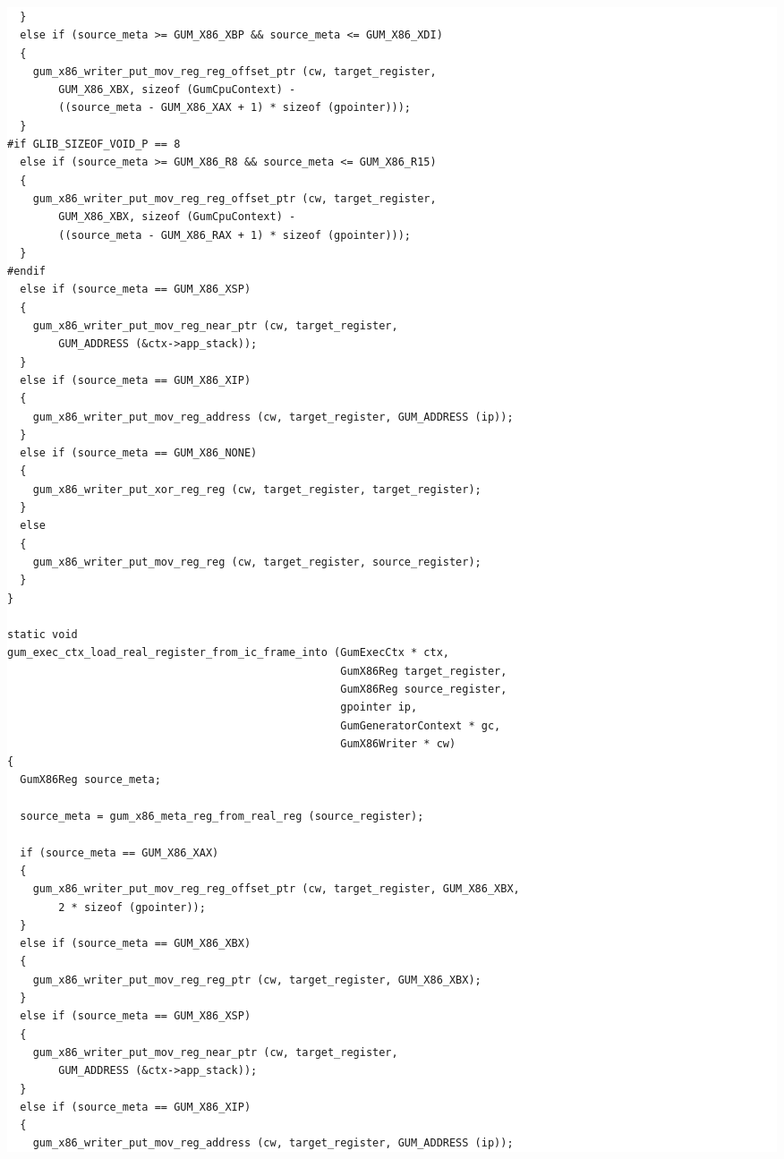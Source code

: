 ```
  }
  else if (source_meta >= GUM_X86_XBP && source_meta <= GUM_X86_XDI)
  {
    gum_x86_writer_put_mov_reg_reg_offset_ptr (cw, target_register,
        GUM_X86_XBX, sizeof (GumCpuContext) -
        ((source_meta - GUM_X86_XAX + 1) * sizeof (gpointer)));
  }
#if GLIB_SIZEOF_VOID_P == 8
  else if (source_meta >= GUM_X86_R8 && source_meta <= GUM_X86_R15)
  {
    gum_x86_writer_put_mov_reg_reg_offset_ptr (cw, target_register,
        GUM_X86_XBX, sizeof (GumCpuContext) -
        ((source_meta - GUM_X86_RAX + 1) * sizeof (gpointer)));
  }
#endif
  else if (source_meta == GUM_X86_XSP)
  {
    gum_x86_writer_put_mov_reg_near_ptr (cw, target_register,
        GUM_ADDRESS (&ctx->app_stack));
  }
  else if (source_meta == GUM_X86_XIP)
  {
    gum_x86_writer_put_mov_reg_address (cw, target_register, GUM_ADDRESS (ip));
  }
  else if (source_meta == GUM_X86_NONE)
  {
    gum_x86_writer_put_xor_reg_reg (cw, target_register, target_register);
  }
  else
  {
    gum_x86_writer_put_mov_reg_reg (cw, target_register, source_register);
  }
}

static void
gum_exec_ctx_load_real_register_from_ic_frame_into (GumExecCtx * ctx,
                                                    GumX86Reg target_register,
                                                    GumX86Reg source_register,
                                                    gpointer ip,
                                                    GumGeneratorContext * gc,
                                                    GumX86Writer * cw)
{
  GumX86Reg source_meta;

  source_meta = gum_x86_meta_reg_from_real_reg (source_register);

  if (source_meta == GUM_X86_XAX)
  {
    gum_x86_writer_put_mov_reg_reg_offset_ptr (cw, target_register, GUM_X86_XBX,
        2 * sizeof (gpointer));
  }
  else if (source_meta == GUM_X86_XBX)
  {
    gum_x86_writer_put_mov_reg_reg_ptr (cw, target_register, GUM_X86_XBX);
  }
  else if (source_meta == GUM_X86_XSP)
  {
    gum_x86_writer_put_mov_reg_near_ptr (cw, target_register,
        GUM_ADDRESS (&ctx->app_stack));
  }
  else if (source_meta == GUM_X86_XIP)
  {
    gum_x86_writer_put_mov_reg_address (cw, target_register, GUM_ADDRESS (ip));
```